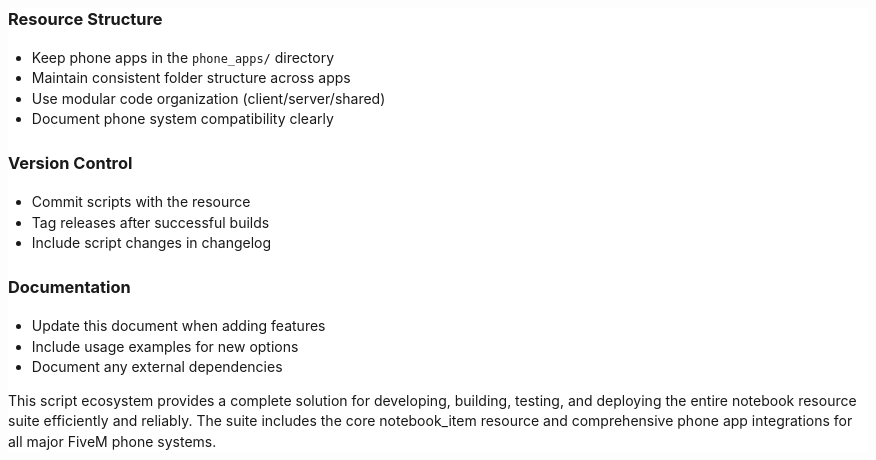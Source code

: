 ### Resource Structure

- Keep phone apps in the `phone_apps/` directory
- Maintain consistent folder structure across apps
- Use modular code organization (client/server/shared)
- Document phone system compatibility clearly

### Version Control

- Commit scripts with the resource
- Tag releases after successful builds
- Include script changes in changelog

### Documentation

- Update this document when adding features
- Include usage examples for new options
- Document any external dependencies

This script ecosystem provides a complete solution for developing, building, testing, and deploying the entire notebook resource suite efficiently and reliably. The suite includes the core notebook_item resource and comprehensive phone app integrations for all major FiveM phone systems.

